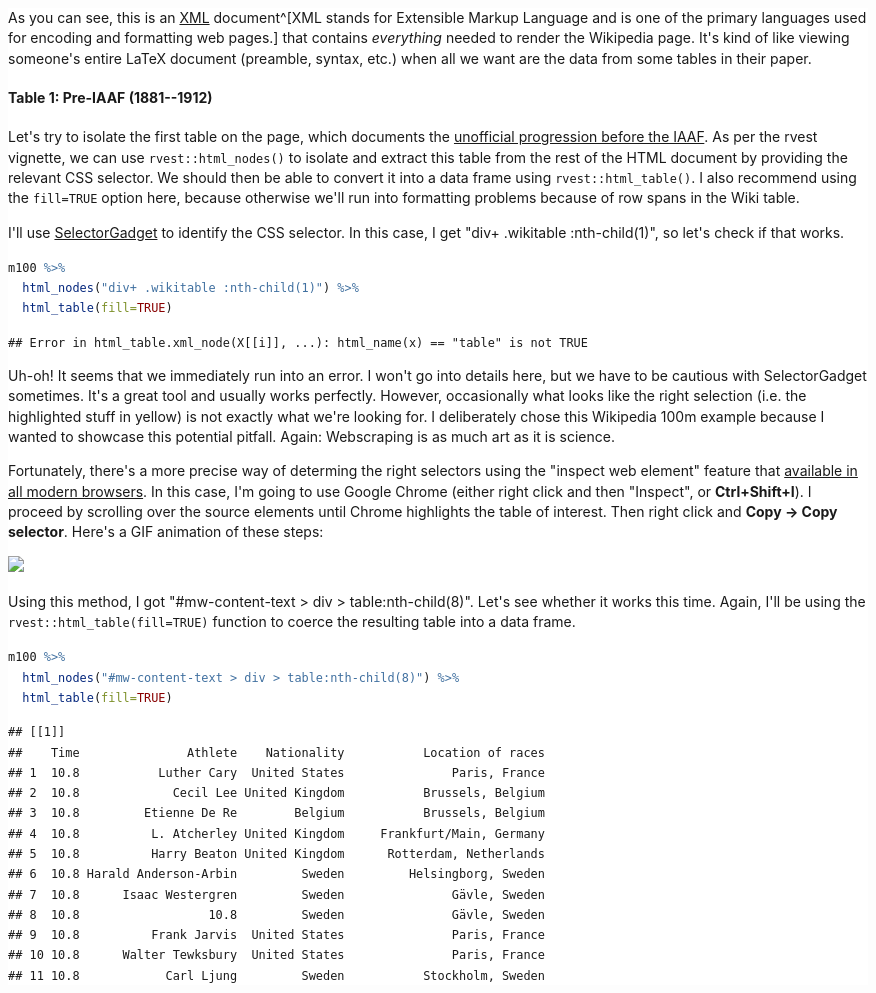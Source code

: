 As you can see, this is an [XML](https://en.wikipedia.org/wiki/XML) document^[XML stands for Extensible Markup Language and is one of the primary languages used for encoding and formatting web pages.] that contains *everything* needed to render the Wikipedia page. It's kind of like viewing someone's entire LaTeX document (preamble, syntax, etc.) when all we want are the data from some tables in their paper.

#### Table 1: Pre-IAAF (1881--1912)

Let's try to isolate the first table on the page, which documents the [unofficial progression before the IAAF](https://en.wikipedia.org/wiki/Men%27s_100_metres_world_record_progression#Unofficial_progression_before_the_IAAF). As per the rvest vignette, we can use `rvest::html_nodes()` to isolate and extract this table from the rest of the HTML document by providing the relevant CSS selector. We should then be able to convert it into a data frame using `rvest::html_table()`. I also recommend using the `fill=TRUE` option here, because otherwise we'll run into formatting problems because of row spans in the Wiki table.

I'll use [SelectorGadget](http://selectorgadget.com/) to identify the CSS selector. In this case, I get "div+ .wikitable :nth-child(1)", so let's check if that works.


```r
m100 %>%
  html_nodes("div+ .wikitable :nth-child(1)") %>%
  html_table(fill=TRUE) 
```

```
## Error in html_table.xml_node(X[[i]], ...): html_name(x) == "table" is not TRUE
```

Uh-oh! It seems that we immediately run into an error. I won't go into details here, but we have to be cautious with SelectorGadget sometimes. It's a great tool and usually works perfectly. However, occasionally what looks like the right selection (i.e. the highlighted stuff in yellow) is not exactly what we're looking for. I deliberately chose this Wikipedia 100m example because I wanted to showcase this potential pitfall.  Again: Webscraping is as much art as it is science.

Fortunately, there's a more precise way of determing the right selectors using the "inspect web element" feature that [available in all modern browsers](https://www.lifewire.com/get-inspect-element-tool-for-browser-756549). In this case, I'm going to use Google Chrome (either right click and then "Inspect", or **Ctrl+Shift+I**). I proceed by scrolling over the source elements until Chrome highlights the table of interest. Then right click and **Copy -> Copy selector**. Here's a GIF animation of these steps:

![](pics/inspect100m.gif)

Using this method, I got "#mw-content-text > div > table:nth-child(8)". Let's see whether it works this time. Again, I'll be using the `rvest::html_table(fill=TRUE)` function to coerce the resulting table into a data frame.


```r
m100 %>%
  html_nodes("#mw-content-text > div > table:nth-child(8)") %>%
  html_table(fill=TRUE) 
```

```
## [[1]]
##    Time               Athlete    Nationality           Location of races
## 1  10.8           Luther Cary  United States               Paris, France
## 2  10.8             Cecil Lee United Kingdom           Brussels, Belgium
## 3  10.8         Etienne De Re        Belgium           Brussels, Belgium
## 4  10.8          L. Atcherley United Kingdom     Frankfurt/Main, Germany
## 5  10.8          Harry Beaton United Kingdom      Rotterdam, Netherlands
## 6  10.8 Harald Anderson-Arbin         Sweden         Helsingborg, Sweden
## 7  10.8      Isaac Westergren         Sweden               Gävle, Sweden
## 8  10.8                  10.8         Sweden               Gävle, Sweden
## 9  10.8          Frank Jarvis  United States               Paris, France
## 10 10.8      Walter Tewksbury  United States               Paris, France
## 11 10.8            Carl Ljung         Sweden           Stockholm, Sweden
```